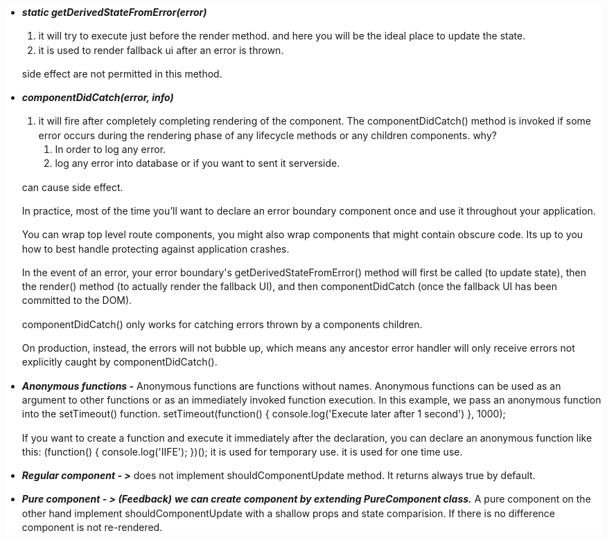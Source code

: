 - ***static getDerivedStateFromError(error)***
    1. it will try to execute just before the render method. and here you will be the ideal place to update the state.
    2. it is used to render fallback ui after an error is thrown.

    side effect are not permitted in this method.

- ***componentDidCatch(error, info)***
    1. it will fire after completely completing rendering of the component.
    The componentDidCatch() method is invoked if some error occurs during the rendering phase of any lifecycle methods or any children components. 
    why?
        1. In order to log any error.
        2. log any error into database or if you want to sent it serverside.

    can cause side effect.
    
    In practice, most of the time you’ll want to declare an error boundary component once and use it throughout your application.

    You can wrap top level route components, you might also wrap components that might contain obscure code. Its up to you how to best handle protecting against application crashes.

    In the event of an error, your error boundary's getDerivedStateFromError() method will first be called (to update state), then the render() method (to actually render the fallback UI), and then componentDidCatch (once the fallback UI has been committed to the DOM).
    
    componentDidCatch() only works for catching errors thrown by a components children.

    On production, instead, the errors will not bubble up, which means any ancestor error handler will only receive errors not explicitly caught by componentDidCatch().

- ***Anonymous functions -***
    Anonymous functions are functions without names.
    Anonymous functions can be used as an argument to other functions or as an immediately invoked function execution.
    In this example, we pass an anonymous function into the setTimeout() function.
        setTimeout(function() {
            console.log('Execute later after 1 second')
        }, 1000);

    If you want to create a function and execute it immediately after the declaration, you can declare an anonymous function like this:
        (function() {
            console.log('IIFE');
        })();
    it is used for temporary use.
    it is used for one time use.

- ***Regular component - >***
    does not implement shouldComponentUpdate method. It returns always true by default.

- ***Pure component - > (Feedback)***
    ***we can create component by extending PureComponent class.***
    A pure component on the other hand implement shouldComponentUpdate with a shallow props and state comparision.
    If there is no difference component is not re-rendered.
